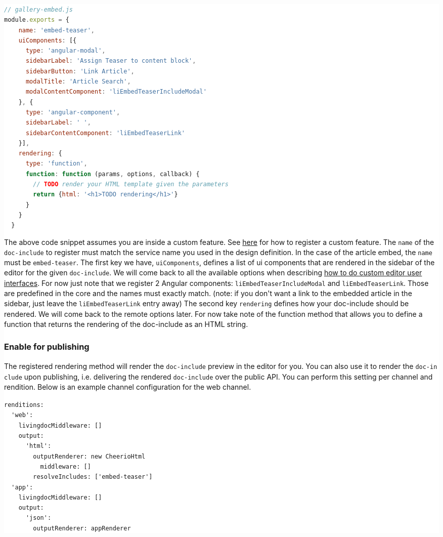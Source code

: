 ```javascript
// gallery-embed.js
module.exports = {
    name: 'embed-teaser',
    uiComponents: [{
      type: 'angular-modal',
      sidebarLabel: 'Assign Teaser to content block',
      sidebarButton: 'Link Article',
      modalTitle: 'Article Search',
      modalContentComponent: 'liEmbedTeaserIncludeModal'
    }, {
      type: 'angular-component',
      sidebarLabel: ' ',
      sidebarContentComponent: 'liEmbedTeaserLink'
    }],
    rendering: {
      type: 'function',
      function: function (params, options, callback) {
        // TODO render your HTML template given the parameters
        return {html: '<h1>TODO rendering</h1>'}
      }
    }
  }
```

The above code snippet assumes you are inside a custom feature. See [here](https://github.com/livingdocsIO/livingdocs/tree/29994840d3de4e9fc999395c30686a388b7da9bb/walkthroughs/add_customizations.html#server) for how to register a custom feature. The `name` of the `doc-include` to register must match the service name you used in the design definition. In the case of the article embed, the `name` must be `embed-teaser`. The first key we have, `uiComponents`, defines a list of ui components that are rendered in the sidebar of the editor for the given `doc-include`. We will come back to all the available options when describing [how to do custom editor user interfaces](../reference-documentation/includes/editor_customization.md). For now just note that we register 2 Angular components: `liEmbedTeaserIncludeModal` and `liEmbedTeaserLink`. Those are predefined in the core and the names must exactly match. \(note: if you don't want a link to the embedded article in the sidebar, just leave the `liEmbedTeaserLink` entry away\) The second key `rendering` defines how your doc-include should be rendered. We will come back to the remote options later. For now take note of the function method that allows you to define a function that returns the rendering of the doc-include as an HTML string.

### Enable for publishing

The registered rendering method will render the `doc-include` preview in the editor for you. You can also use it to render the `doc-include` upon publishing, i.e. delivering the rendered `doc-include` over the public API. You can perform this setting per channel and rendition. Below is an example channel configuration for the web channel.

```text
renditions:
  'web':
    livingdocMiddleware: []
    output:
      'html':
        outputRenderer: new CheerioHtml
          middleware: []
        resolveIncludes: ['embed-teaser']
  'app':
    livingdocMiddleware: []
    output:
      'json':
        outputRenderer: appRenderer
```
